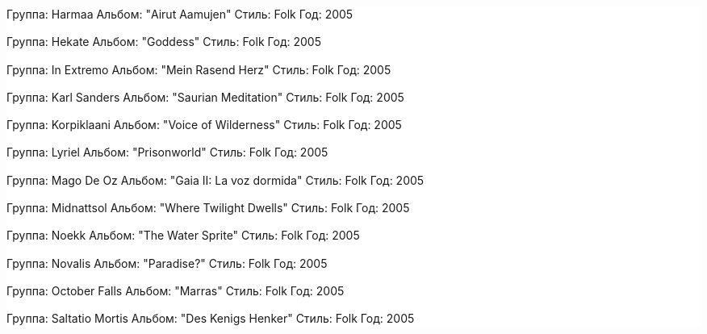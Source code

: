 Группа: Harmaa
Альбом: "Airut Aamujen"
Стиль: Folk
Год: 2005

Группа: Hekate
Альбом: "Goddess"
Стиль: Folk
Год: 2005

Группа: In Extremo
Альбом: "Mein Rasend Herz"
Стиль: Folk
Год: 2005

Группа: Karl Sanders
Альбом: "Saurian Meditation"
Стиль: Folk
Год: 2005

Группа: Korpiklaani
Альбом: "Voice of Wilderness"
Стиль: Folk
Год: 2005

Группа: Lyriel
Альбом: "Prisonworld"
Стиль: Folk
Год: 2005

Группа: Mago De Oz
Альбом: "Gaia II: La voz dormida"
Стиль: Folk
Год: 2005

Группа: Midnattsol
Альбом: "Where Twilight Dwells"
Стиль: Folk
Год: 2005

Группа: Noekk
Альбом: "The Water Sprite"
Стиль: Folk
Год: 2005

Группа: Novalis
Альбом: "Paradise?"
Стиль: Folk
Год: 2005

Группа: October Falls
Альбом: "Marras"
Стиль: Folk
Год: 2005

Группа: Saltatio Mortis
Альбом: "Des Kenigs Henker"
Стиль: Folk
Год: 2005
